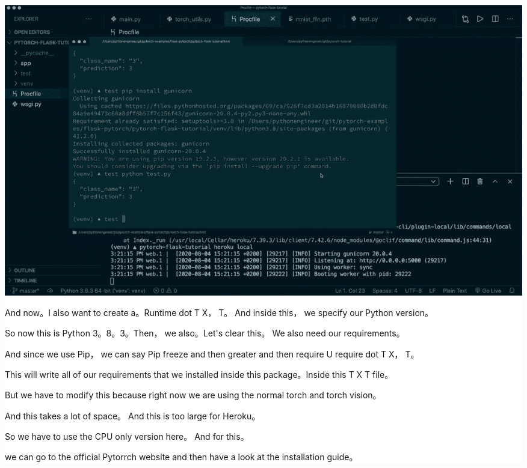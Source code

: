 ![](img/a4f608f66d892f12b3640cd5547c24da_63.png)

And now。I also want to create a。Runtime dot T X， T。 And inside this， we specify our Python version。

 So now this is Python 3。8。3。Then， we also。Let's clear this。 We also need our requirements。

 And since we use Pip， we can say Pip freeze and then greater and then require U require dot T X， T。

This will write all of our requirements that we installed inside this package。Inside this T X T file。

 But we have to modify this because right now we are using the normal torch and torch vision。

 And this takes a lot of space。 And this is too large for Heroku。

 So we have to use the CPU only version here。 And for this。

 we can go to the official Pytorrch website and then have a look at the installation guide。


